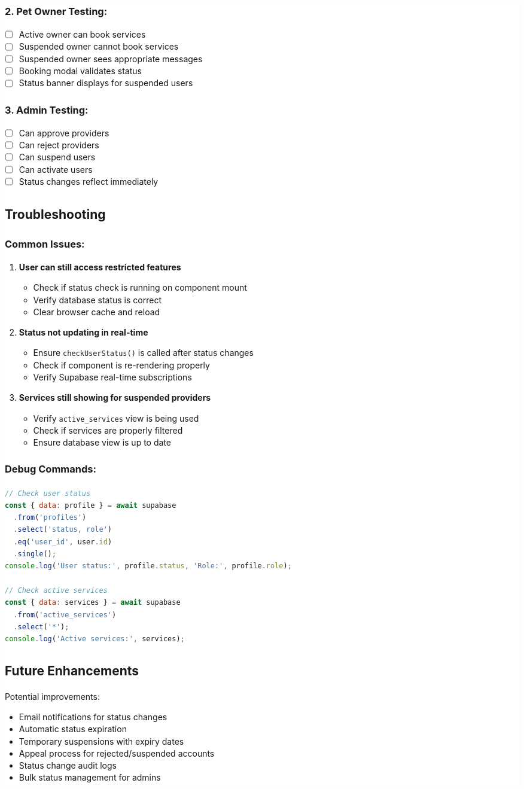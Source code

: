 ### 2. Pet Owner Testing:
- [ ] Active owner can book services
- [ ] Suspended owner cannot book services
- [ ] Suspended owner sees appropriate messages
- [ ] Booking modal validates status
- [ ] Status banner displays for suspended users

### 3. Admin Testing:
- [ ] Can approve providers
- [ ] Can reject providers
- [ ] Can suspend users
- [ ] Can activate users
- [ ] Status changes reflect immediately

## Troubleshooting

### Common Issues:

1. **User can still access restricted features**
   - Check if status check is running on component mount
   - Verify database status is correct
   - Clear browser cache and reload

2. **Status not updating in real-time**
   - Ensure `checkUserStatus()` is called after status changes
   - Check if component is re-rendering properly
   - Verify Supabase real-time subscriptions

3. **Services still showing for suspended providers**
   - Verify `active_services` view is being used
   - Check if services are properly filtered
   - Ensure database view is up to date

### Debug Commands:

```javascript
// Check user status
const { data: profile } = await supabase
  .from('profiles')
  .select('status, role')
  .eq('user_id', user.id)
  .single();
console.log('User status:', profile.status, 'Role:', profile.role);

// Check active services
const { data: services } = await supabase
  .from('active_services')
  .select('*');
console.log('Active services:', services);
```

## Future Enhancements

Potential improvements:
- Email notifications for status changes
- Automatic status expiration
- Temporary suspensions with expiry dates
- Appeal process for rejected/suspended accounts
- Status change audit logs
- Bulk status management for admins 